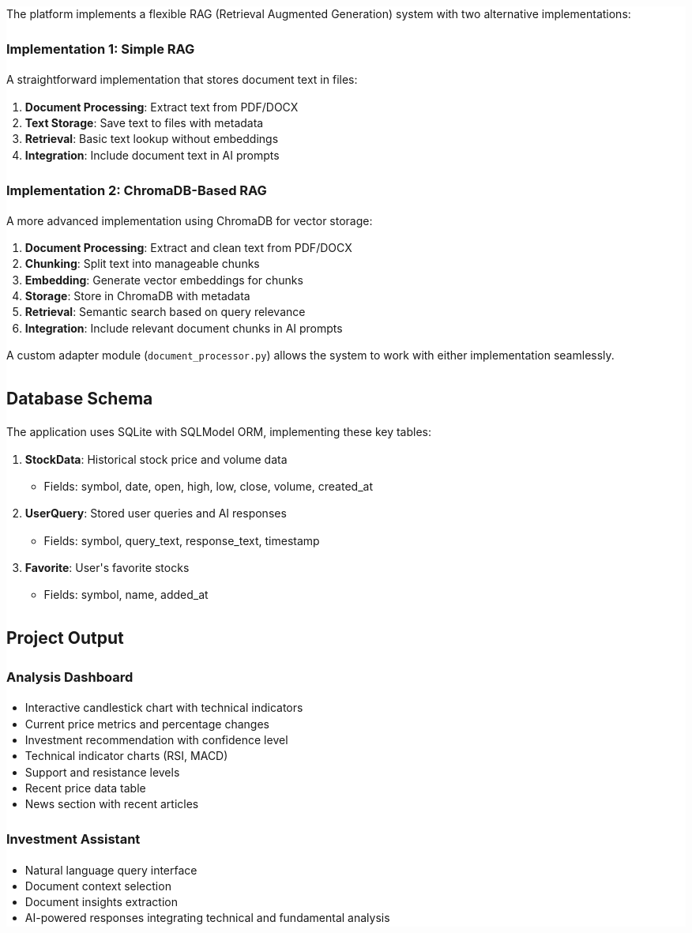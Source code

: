 The platform implements a flexible RAG (Retrieval Augmented Generation) system with two alternative implementations:

### Implementation 1: Simple RAG
A straightforward implementation that stores document text in files:

1. **Document Processing**: Extract text from PDF/DOCX
2. **Text Storage**: Save text to files with metadata
3. **Retrieval**: Basic text lookup without embeddings
4. **Integration**: Include document text in AI prompts

### Implementation 2: ChromaDB-Based RAG
A more advanced implementation using ChromaDB for vector storage:

1. **Document Processing**: Extract and clean text from PDF/DOCX
2. **Chunking**: Split text into manageable chunks
3. **Embedding**: Generate vector embeddings for chunks
4. **Storage**: Store in ChromaDB with metadata
5. **Retrieval**: Semantic search based on query relevance
6. **Integration**: Include relevant document chunks in AI prompts

A custom adapter module (`document_processor.py`) allows the system to work with either implementation seamlessly.

## Database Schema

The application uses SQLite with SQLModel ORM, implementing these key tables:

1. **StockData**: Historical stock price and volume data
   - Fields: symbol, date, open, high, low, close, volume, created_at

2. **UserQuery**: Stored user queries and AI responses
   - Fields: symbol, query_text, response_text, timestamp

3. **Favorite**: User's favorite stocks
   - Fields: symbol, name, added_at

## Project Output

### Analysis Dashboard
- Interactive candlestick chart with technical indicators
- Current price metrics and percentage changes
- Investment recommendation with confidence level
- Technical indicator charts (RSI, MACD)
- Support and resistance levels
- Recent price data table
- News section with recent articles

### Investment Assistant
- Natural language query interface
- Document context selection
- Document insights extraction
- AI-powered responses integrating technical and fundamental analysis
